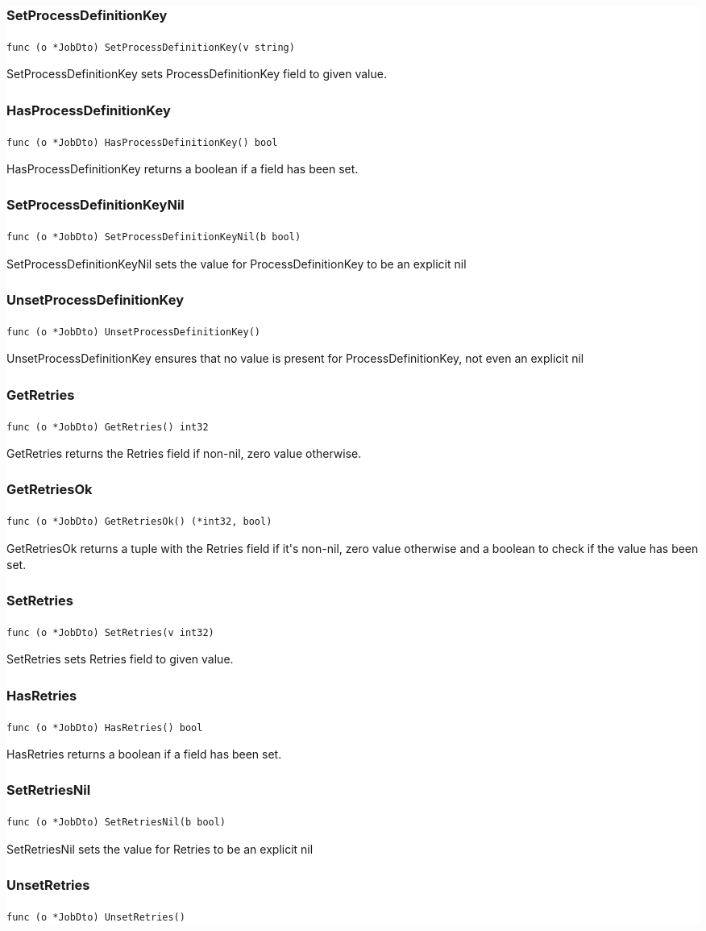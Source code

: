 ### SetProcessDefinitionKey

`func (o *JobDto) SetProcessDefinitionKey(v string)`

SetProcessDefinitionKey sets ProcessDefinitionKey field to given value.

### HasProcessDefinitionKey

`func (o *JobDto) HasProcessDefinitionKey() bool`

HasProcessDefinitionKey returns a boolean if a field has been set.

### SetProcessDefinitionKeyNil

`func (o *JobDto) SetProcessDefinitionKeyNil(b bool)`

 SetProcessDefinitionKeyNil sets the value for ProcessDefinitionKey to be an explicit nil

### UnsetProcessDefinitionKey
`func (o *JobDto) UnsetProcessDefinitionKey()`

UnsetProcessDefinitionKey ensures that no value is present for ProcessDefinitionKey, not even an explicit nil
### GetRetries

`func (o *JobDto) GetRetries() int32`

GetRetries returns the Retries field if non-nil, zero value otherwise.

### GetRetriesOk

`func (o *JobDto) GetRetriesOk() (*int32, bool)`

GetRetriesOk returns a tuple with the Retries field if it's non-nil, zero value otherwise
and a boolean to check if the value has been set.

### SetRetries

`func (o *JobDto) SetRetries(v int32)`

SetRetries sets Retries field to given value.

### HasRetries

`func (o *JobDto) HasRetries() bool`

HasRetries returns a boolean if a field has been set.

### SetRetriesNil

`func (o *JobDto) SetRetriesNil(b bool)`

 SetRetriesNil sets the value for Retries to be an explicit nil

### UnsetRetries
`func (o *JobDto) UnsetRetries()`
